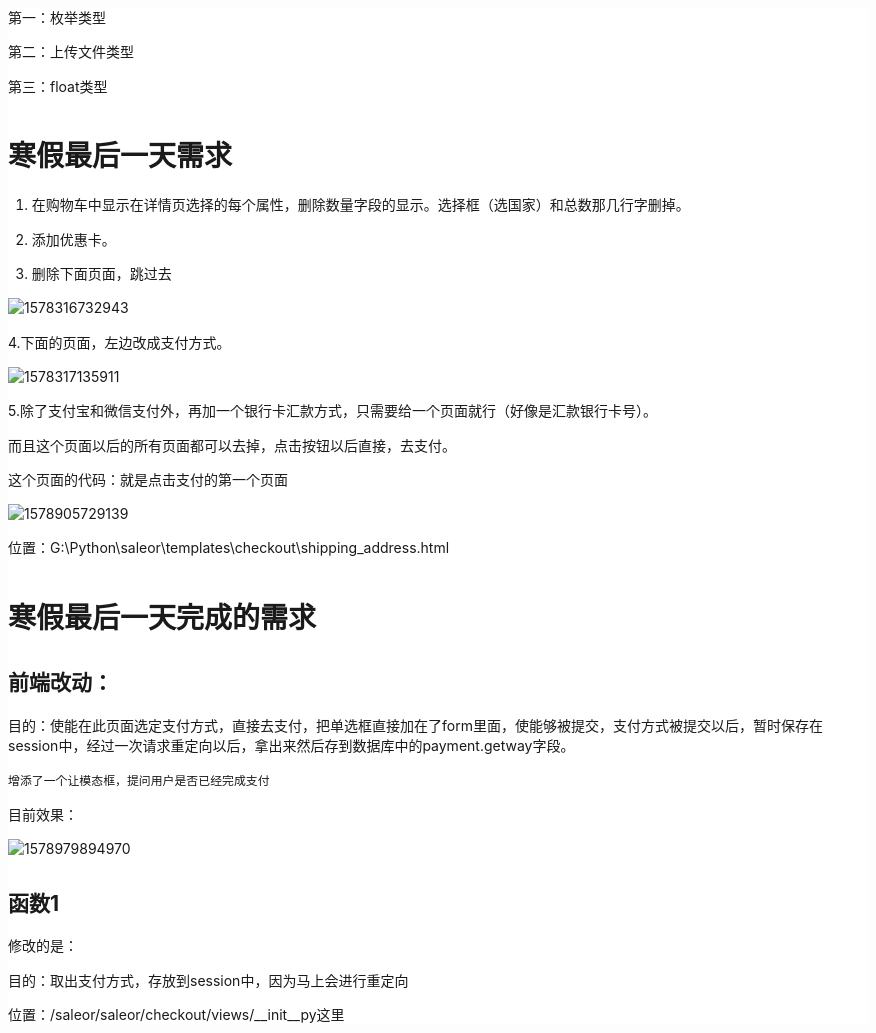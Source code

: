 第一：枚举类型

第二：上传文件类型

第三：float类型

# 寒假最后一天需求

1. 在购物车中显示在详情页选择的每个属性，删除数量字段的显示。选择框（选国家）和总数那几行字删掉。

2. 添加优惠卡。
3. 删除下面页面，跳过去

![1578316732943](C:\Users\Administrator\AppData\Roaming\Typora\typora-user-images\1578316732943.png)

4.下面的页面，左边改成支付方式。

![1578317135911](C:\Users\Administrator\AppData\Roaming\Typora\typora-user-images\1578317135911.png)

5.除了支付宝和微信支付外，再加一个银行卡汇款方式，只需要给一个页面就行（好像是汇款银行卡号）。

而且这个页面以后的所有页面都可以去掉，点击按钮以后直接，去支付。



这个页面的代码：就是点击支付的第一个页面

![1578905729139](G:\Python\项目改动笔记\images\1578905729139.png)

位置：G:\Python\saleor\templates\checkout\shipping_address.html

# 寒假最后一天完成的需求

## 前端改动：

目的：使能在此页面选定支付方式，直接去支付，把单选框直接加在了form里面，使能够被提交，支付方式被提交以后，暂时保存在session中，经过一次请求重定向以后，拿出来然后存到数据库中的payment.getway字段。

```python
增添了一个让模态框，提问用户是否已经完成支付
```

目前效果：

![1578979894970](G:\Python\项目改动笔记\images\1578979894970.png)



## 函数1

修改的是：

目的：取出支付方式，存放到session中，因为马上会进行重定向

位置：/saleor/saleor/checkout/views/__init__py这里
